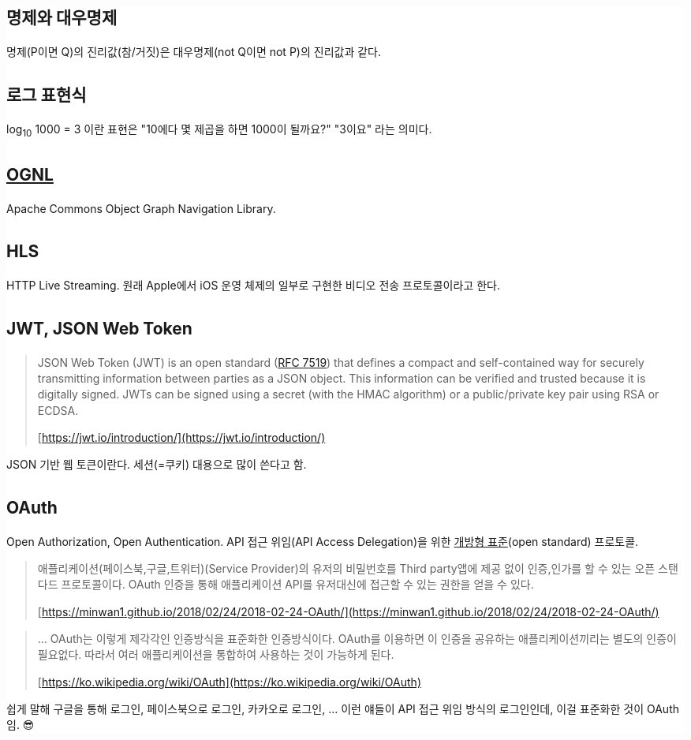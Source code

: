 
## 명제와 대우명제

명제(P이면 Q)의 진리값(참/거짓)은 대우명제(not Q이면 not P)의 진리값과 같다.


## 로그 표현식

log<sub>10</sub> 1000 = 3 이란 표현은 "10에다 몇 제곱을 하면 1000이 될까요?" "3이요" 라는 의미다.


## [OGNL](https://www.google.com/url?sa=t&rct=j&q=&esrc=s&source=web&cd=1&cad=rja&uact=8&ved=2ahUKEwjX04St1I3hAhWGS7wKHVGLDCkQFjAAegQICRAB&url=https%3A%2F%2Fcommons.apache.org%2Fognl%2F&usg=AOvVaw0gek1QNwFATrO5BF6_LjL2)

Apache Commons Object Graph Navigation Library.


## HLS

HTTP Live Streaming. 원래 Apple에서 iOS 운영 체제의 일부로 구현한 비디오 전송 프로토콜이라고 한다.


## JWT, JSON Web Token

> JSON Web Token (JWT) is an open standard ([RFC 7519](https://tools.ietf.org/html/rfc7519)) that defines a compact and self-contained way for securely transmitting information between parties as a JSON object. This information can be verified and trusted because it is digitally signed. JWTs can be signed using a secret (with the HMAC algorithm) or a public/private key pair using RSA or ECDSA.
>
> [https://jwt.io/introduction/](https://jwt.io/introduction/)

JSON 기반 웹 토큰이란다. 세션(=쿠키) 대용으로 많이 쓴다고 함.


## OAuth

Open Authorization, Open Authentication. API 접근 위임(API Access Delegation)을 위한 [개방형 표준](https://ko.wikipedia.org/wiki/개방형_표준)(open standard) 프로토콜.  

> 애플리케이션(페이스북,구글,트위터)(Service Provider)의 유저의 비밀번호를 Third party앱에 제공 없이 인증,인가를 할 수 있는 오픈 스탠다드 프로토콜이다. OAuth 인증을 통해 애플리케이션 API를 유저대신에 접근할 수 있는 권한을 얻을 수 있다.
>
> [https://minwan1.github.io/2018/02/24/2018-02-24-OAuth/](https://minwan1.github.io/2018/02/24/2018-02-24-OAuth/)

> ... OAuth는 이렇게 제각각인 인증방식을 표준화한 인증방식이다. OAuth를 이용하면 이 인증을 공유하는 애플리케이션끼리는 별도의 인증이 필요없다. 따라서 여러 애플리케이션을 통합하여 사용하는 것이 가능하게 된다.
>
> [https://ko.wikipedia.org/wiki/OAuth](https://ko.wikipedia.org/wiki/OAuth)

쉽게 말해 구글을 통해 로그인, 페이스북으로 로그인, 카카오로 로그인, ... 이런 얘들이 API 접근 위임 방식의 로그인인데, 이걸 표준화한 것이 OAuth임. 😎
